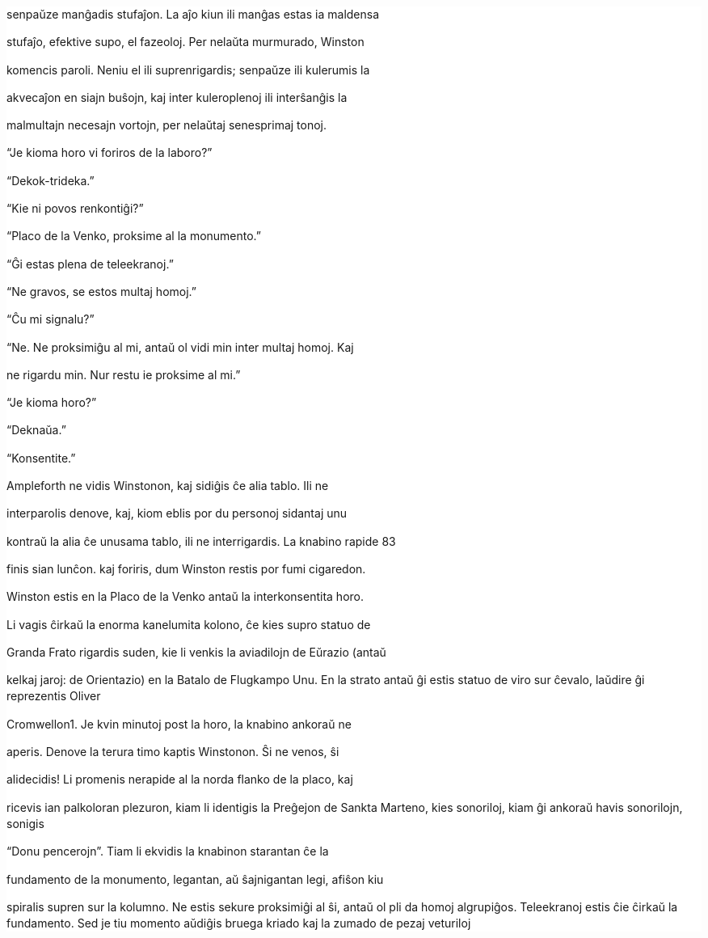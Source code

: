 senpaŭze manĝadis stufaĵon. La aĵo kiun ili manĝas estas ia maldensa

stufaĵo, efektive supo, el fazeoloj. Per nelaŭta murmurado, Winston

komencis paroli. Neniu el ili suprenrigardis; senpaŭze ili kulerumis la

akvecaĵon en siajn buŝojn, kaj inter kuleroplenoj ili interŝanĝis la

malmultajn necesajn vortojn, per nelaŭtaj senesprimaj tonoj. 

“Je kioma horo vi foriros de la laboro?” 

“Dekok-trideka.” 

“Kie ni povos renkontiĝi?” 

“Placo de la Venko, proksime al la monumento.” 

“Ĝi estas plena de teleekranoj.” 

“Ne gravos, se estos multaj homoj.” 

“Ĉu mi signalu?” 

“Ne. Ne proksimiĝu al mi, antaŭ ol vidi min inter multaj homoj. Kaj

ne rigardu min. Nur restu ie proksime al mi.” 

“Je kioma horo?” 

“Deknaŭa.” 

“Konsentite.” 

Ampleforth ne vidis Winstonon, kaj sidiĝis ĉe alia tablo. Ili ne

interparolis denove, kaj, kiom eblis por du personoj sidantaj unu

kontraŭ la alia ĉe unusama tablo, ili ne interrigardis. La knabino rapide 83

finis sian lunĉon. kaj foriris, dum Winston restis por fumi cigaredon. 

Winston estis en la Placo de la Venko antaŭ la interkonsentita horo. 

Li vagis ĉirkaŭ la enorma kanelumita kolono, ĉe kies supro statuo de

Granda Frato rigardis suden, kie li venkis la aviadilojn de Eŭrazio \(antaŭ

kelkaj jaroj: de Orientazio\) en la Batalo de Flugkampo Unu. En la strato antaŭ ĝi estis statuo de viro sur ĉevalo, laŭdire ĝi reprezentis Oliver

Cromwellon1. Je kvin minutoj post la horo, la knabino ankoraŭ ne

aperis. Denove la terura timo kaptis Winstonon. Ŝi ne venos, ŝi

alidecidis\! Li promenis nerapide al la norda flanko de la placo, kaj

ricevis ian palkoloran plezuron, kiam li identigis la Preĝejon de Sankta Marteno, kies sonoriloj, kiam ĝi ankoraŭ havis sonorilojn, sonigis

“Donu pencerojn”. Tiam li ekvidis la knabinon starantan ĉe la

fundamento de la monumento, legantan, aŭ ŝajnigantan legi, afiŝon kiu

spiralis supren sur la kolumno. Ne estis sekure proksimiĝi al ŝi, antaŭ ol pli da homoj algrupiĝos. Teleekranoj estis ĉie ĉirkaŭ la fundamento. Sed je tiu momento aŭdiĝis bruega kriado kaj la zumado de pezaj veturiloj
